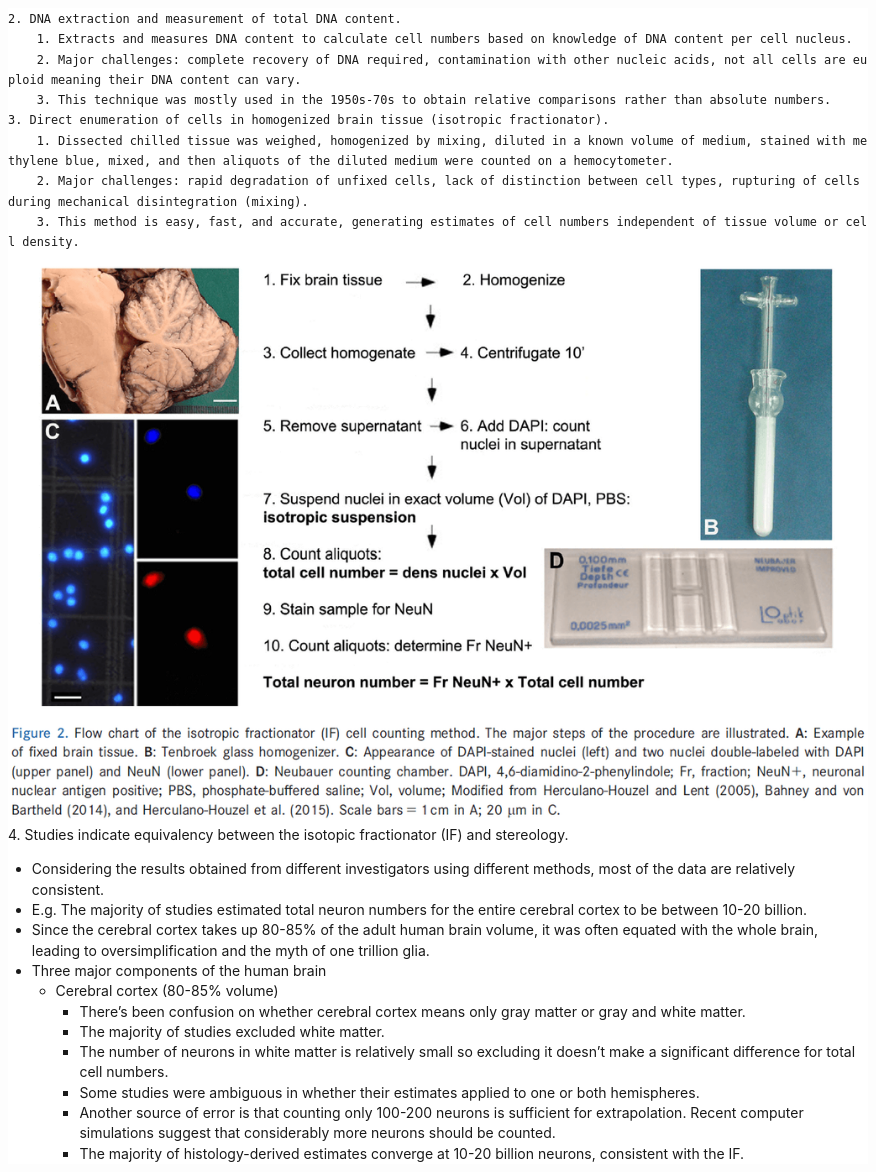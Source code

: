     2. DNA extraction and measurement of total DNA content.
        1. Extracts and measures DNA content to calculate cell numbers based on knowledge of DNA content per cell nucleus.
        2. Major challenges: complete recovery of DNA required, contamination with other nucleic acids, not all cells are euploid meaning their DNA content can vary.
        3. This technique was mostly used in the 1950s-70s to obtain relative comparisons rather than absolute numbers.
    3. Direct enumeration of cells in homogenized brain tissue (isotropic fractionator).
        1. Dissected chilled tissue was weighed, homogenized by mixing, diluted in a known volume of medium, stained with methylene blue, mixed, and then aliquots of the diluted medium were counted on a hemocytometer.
        2. Major challenges: rapid degradation of unfixed cells, lack of distinction between cell types, rupturing of cells during mechanical disintegration (mixing).
        3. This method is easy, fast, and accurate, generating estimates of cell numbers independent of tissue volume or cell density.
![Figure 2](figure2-1.png)
        4. Studies indicate equivalency between the isotopic fractionator (IF) and stereology.
- Considering the results obtained from different investigators using different methods, most of the data are relatively consistent.
- E.g. The majority of studies estimated total neuron numbers for the entire cerebral cortex to be between 10-20 billion.
- Since the cerebral cortex takes up 80-85% of the adult human brain volume, it was often equated with the whole brain, leading to oversimplification and the myth of one trillion glia.
- Three major components of the human brain
    - Cerebral cortex (80-85% volume)
        - There’s been confusion on whether cerebral cortex means only gray matter or gray and white matter.
        - The majority of studies excluded white matter.
        - The number of neurons in white matter is relatively small so excluding it doesn’t make a significant difference for total cell numbers.
        - Some studies were ambiguous in whether their estimates applied to one or both hemispheres.
        - Another source of error is that counting only 100-200 neurons is sufficient for extrapolation. Recent computer simulations suggest that considerably more neurons should be counted.
        - The majority of histology-derived estimates converge at 10-20 billion neurons, consistent with the IF.